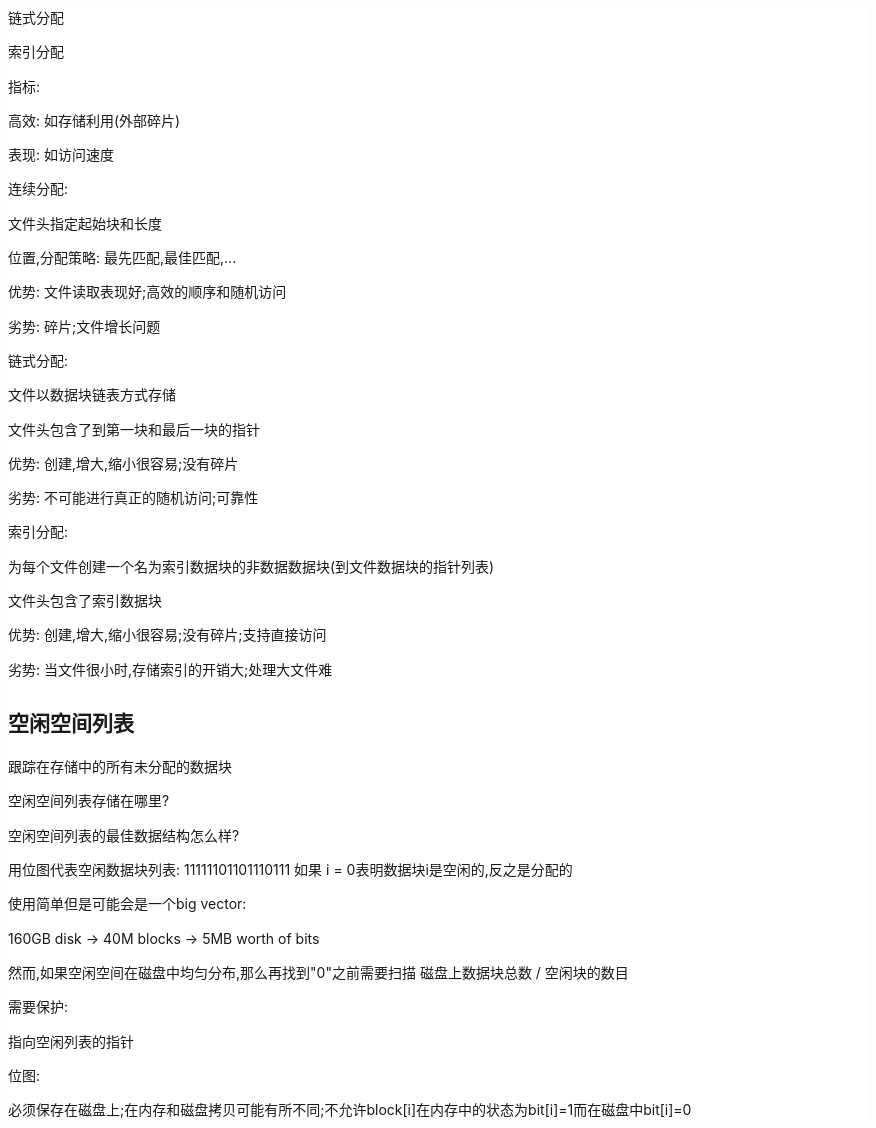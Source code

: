 链式分配

索引分配

指标:

高效: 如存储利用(外部碎片)

表现: 如访问速度

连续分配:

文件头指定起始块和长度

位置,分配策略: 最先匹配,最佳匹配,...

优势: 文件读取表现好;高效的顺序和随机访问

劣势: 碎片;文件增长问题

链式分配:

文件以数据块链表方式存储

文件头包含了到第一块和最后一块的指针

优势: 创建,增大,缩小很容易;没有碎片

劣势: 不可能进行真正的随机访问;可靠性

索引分配:

为每个文件创建一个名为索引数据块的非数据数据块(到文件数据块的指针列表)

文件头包含了索引数据块

优势: 创建,增大,缩小很容易;没有碎片;支持直接访问

劣势: 当文件很小时,存储索引的开销大;处理大文件难

## 空闲空间列表

跟踪在存储中的所有未分配的数据块

空闲空间列表存储在哪里?

空闲空间列表的最佳数据结构怎么样?

用位图代表空闲数据块列表: 11111101101110111 如果 i = 0表明数据块i是空闲的,反之是分配的

使用简单但是可能会是一个big vector:

160GB disk → 40M blocks → 5MB worth of bits

然而,如果空闲空间在磁盘中均匀分布,那么再找到"0"之前需要扫描 磁盘上数据块总数 / 空闲块的数目

需要保护:

指向空闲列表的指针

位图:

必须保存在磁盘上;在内存和磁盘拷贝可能有所不同;不允许block[i]在内存中的状态为bit[i]=1而在磁盘中bit[i]=0
